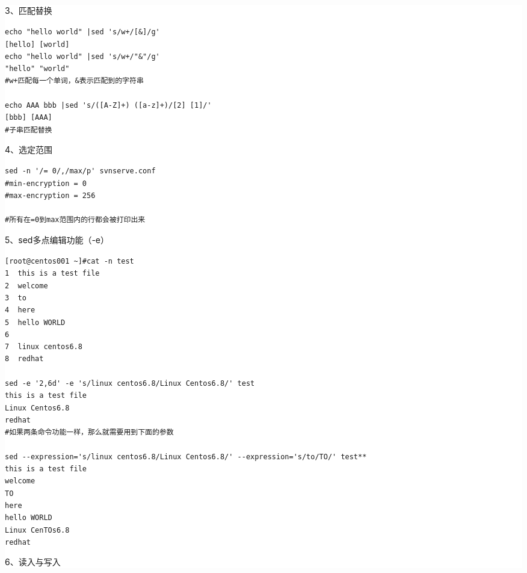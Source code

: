 3、匹配替换

```
echo "hello world" |sed 's/w+/[&]/g'
[hello] [world]
echo "hello world" |sed 's/w+/"&"/g'
"hello" "world"
#w+匹配每一个单词，&表示匹配到的字符串

echo AAA bbb |sed 's/([A-Z]+) ([a-z]+)/[2] [1]/'
[bbb] [AAA]
#子串匹配替换
```

4、选定范围

```
sed -n '/= 0/,/max/p' svnserve.conf
#min-encryption = 0
#max-encryption = 256

#所有在=0到max范围内的行都会被打印出来
```

5、sed多点编辑功能（-e）

```
[root@centos001 ~]#cat -n test 
1  this is a test file
2  welcome
3  to
4  here
5  hello WORLD
6
7  linux centos6.8
8  redhat

sed -e '2,6d' -e 's/linux centos6.8/Linux Centos6.8/' test
this is a test file
Linux Centos6.8
redhat
#如果两条命令功能一样，那么就需要用到下面的参数

sed --expression='s/linux centos6.8/Linux Centos6.8/' --expression='s/to/TO/' test**
this is a test file
welcome
TO
here
hello WORLD
Linux CenTOs6.8
redhat
```

6、读入与写入
